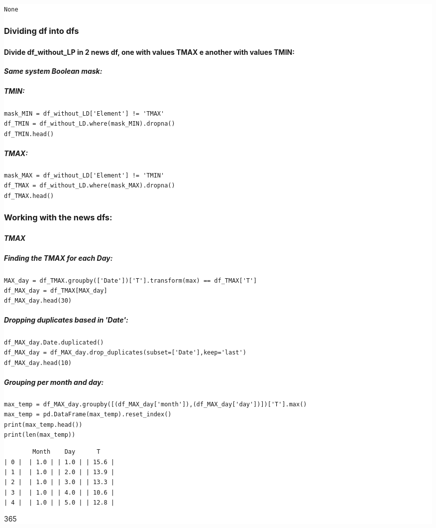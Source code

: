 ```
None
```
### Dividing df into dfs

#### Divide df_without_LP in 2 news df, one with values TMAX e another with values TMIN:

***Same system Boolean mask:***

##### TMIN:
```
mask_MIN = df_without_LD['Element'] != 'TMAX'
df_TMIN = df_without_LD.where(mask_MIN).dropna()
df_TMIN.head()
```

##### TMAX:
```
mask_MAX = df_without_LD['Element'] != 'TMIN'
df_TMAX = df_without_LD.where(mask_MAX).dropna()
df_TMAX.head()
```

### Working with the news dfs:

#### **_TMAX_**
##### Finding the TMAX for each Day:
```
MAX_day = df_TMAX.groupby(['Date'])['T'].transform(max) == df_TMAX['T']
df_MAX_day = df_TMAX[MAX_day]
df_MAX_day.head(30)
```

##### Dropping duplicates based in 'Date':
```
df_MAX_day.Date.duplicated()
df_MAX_day = df_MAX_day.drop_duplicates(subset=['Date'],keep='last')
df_MAX_day.head(10)
```

##### Grouping per month and day:
```
max_temp = df_MAX_day.groupby([(df_MAX_day['month']),(df_MAX_day['day'])])['T'].max()
max_temp = pd.DataFrame(max_temp).reset_index()
print(max_temp.head())
print(len(max_temp))
```
```
        Month    Day      T
| 0 |  | 1.0 | | 1.0 | | 15.6 |
| 1 |  | 1.0 | | 2.0 | | 13.9 |
| 2 |  | 1.0 | | 3.0 | | 13.3 |
| 3 |  | 1.0 | | 4.0 | | 10.6 |
| 4 |  | 1.0 | | 5.0 | | 12.8 |
```
365
